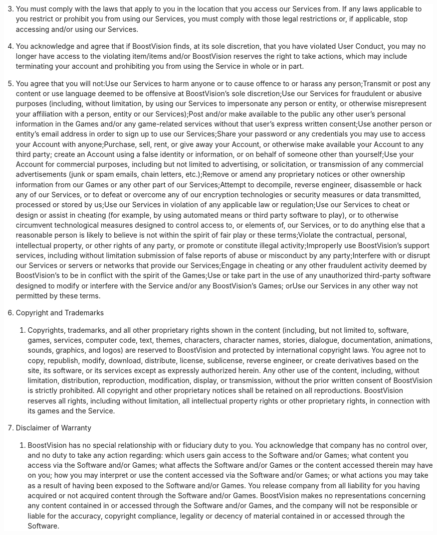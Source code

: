   3. You must comply with the laws that apply to you in the location that you access our Services from. If any laws applicable to you restrict or prohibit you from using our Services, you must comply with those legal restrictions or, if applicable, stop accessing and/or using our Services.

   4. You acknowledge and agree that if BoostVision finds, at its sole discretion, that you have violated User Conduct, you may no longer have access to the violating item/items and/or BoostVision reserves the right to take actions, which may include terminating your account and prohibiting you from using the Service in whole or in part.

   5. You agree that you will not:Use our Services to harm anyone or to cause offence to or harass any person;Transmit or post any content or use language deemed to be offensive at BoostVision’s sole discretion;Use our Services for fraudulent or abusive purposes (including, without limitation, by using our Services to impersonate any person or entity, or otherwise misrepresent your affiliation with a person, entity or our Services);Post and/or make available to the public any other user’s personal information in the Games and/or any game-related services without that user’s express written consent;Use another person or entity’s email address in order to sign up to use our Services;Share your password or any credentials you may use to access your Account with anyone;Purchase, sell, rent, or give away your Account, or otherwise make available your Account to any third party; create an Account using a false identity or information, or on behalf of someone other than yourself;Use your Account for commercial purposes, including but not limited to advertising, or solicitation, or transmission of any commercial advertisements (junk or spam emails, chain letters, etc.);Remove or amend any proprietary notices or other ownership information from our Games or any other part of our Services;Attempt to decompile, reverse engineer, disassemble or hack any of our Services, or to defeat or overcome any of our encryption technologies or security measures or data transmitted, processed or stored by us;Use our Services in violation of any applicable law or regulation;Use our Services to cheat or design or assist in cheating (for example, by using automated means or third party software to play), or to otherwise circumvent technological measures designed to control access to, or elements of, our Services, or to do anything else that a reasonable person is likely to believe is not within the spirit of fair play or these terms;Violate the contractual, personal, intellectual property, or other rights of any party, or promote or constitute illegal activity;Improperly use BoostVision’s support services, including without limitation submission of false reports of abuse or misconduct by any party;Interfere with or disrupt our Services or servers or networks that provide our Services;Engage in cheating or any other fraudulent activity deemed by BoostVision’s to be in conflict with the spirit of the Games;Use or take part in the use of any unauthorized third-party software designed to modify or interfere with the Service and/or any BoostVision’s Games; orUse our Services in any other way not permitted by these terms.

6. Copyright and Trademarks

   1. Copyrights, trademarks, and all other proprietary rights shown in the content (including, but not limited to, software, games, services, computer code, text, themes, characters, character names, stories, dialogue, documentation, animations, sounds, graphics, and logos) are reserved to BoostVision and protected by international copyright laws. You agree not to copy, republish, modify, download, distribute, license, sublicense, reverse engineer, or create derivatives based on the site, its software, or its services except as expressly authorized herein. Any other use of the content, including, without limitation, distribution, reproduction, modification, display, or transmission, without the prior written consent of BoostVision is strictly prohibited. All copyright and other proprietary notices shall be retained on all reproductions. BoostVision reserves all rights, including without limitation, all intellectual property rights or other proprietary rights, in connection with its games and the Service.

7. Disclaimer of Warranty

   1. BoostVision has no special relationship with or fiduciary duty to you. You acknowledge that company has no control over, and no duty to take any action regarding: which users gain access to the Software and/or Games; what content you access via the Software and/or Games; what affects the Software and/or Games or the content accessed therein may have on you; how you may interpret or use the content accessed via the Software and/or Games; or what actions you may take as a result of having been exposed to the Software and/or Games. You release company from all liability for you having acquired or not acquired content through the Software and/or Games. BoostVision makes no representations concerning any content contained in or accessed through the Software and/or Games, and the company will not be responsible or liable for the accuracy, copyright compliance, legality or decency of material contained in or accessed through the Software.

